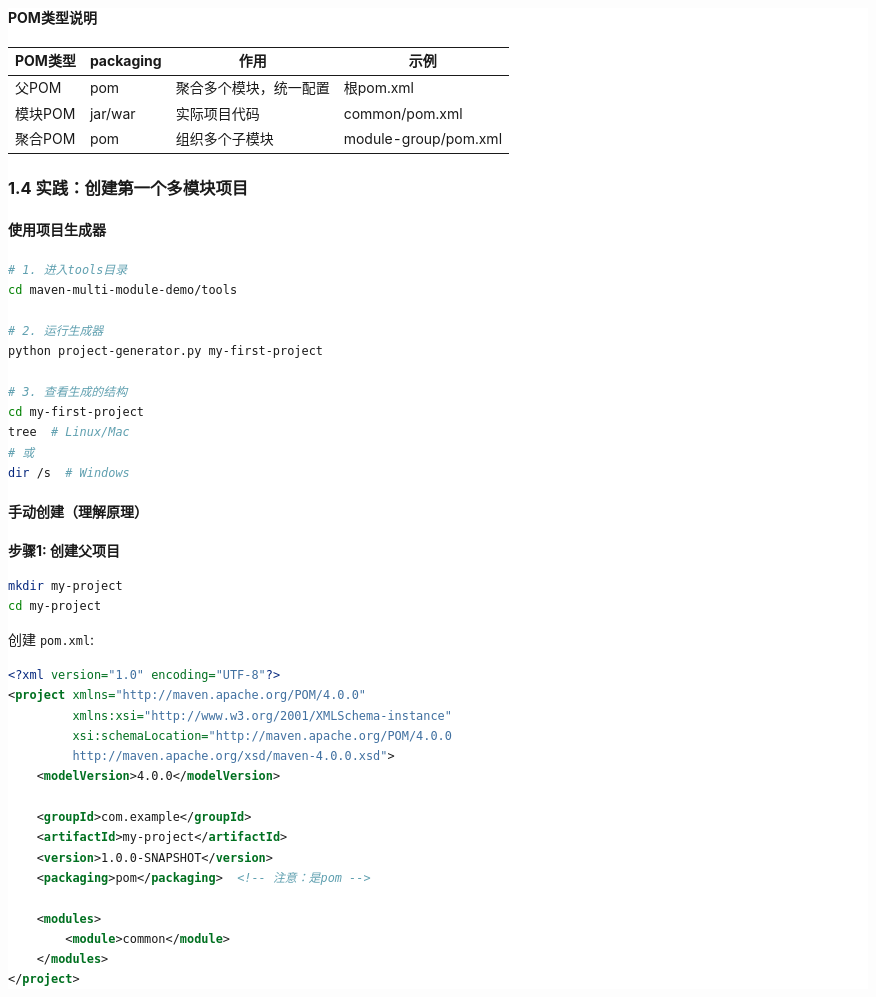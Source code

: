 #### POM类型说明

| POM类型 | packaging | 作用 | 示例 |
|---------|-----------|------|------|
| 父POM | pom | 聚合多个模块，统一配置 | 根pom.xml |
| 模块POM | jar/war | 实际项目代码 | common/pom.xml |
| 聚合POM | pom | 组织多个子模块 | module-group/pom.xml |

### 1.4 实践：创建第一个多模块项目

#### 使用项目生成器

```bash
# 1. 进入tools目录
cd maven-multi-module-demo/tools

# 2. 运行生成器
python project-generator.py my-first-project

# 3. 查看生成的结构
cd my-first-project
tree  # Linux/Mac
# 或
dir /s  # Windows
```

#### 手动创建（理解原理）

**步骤1: 创建父项目**

```bash
mkdir my-project
cd my-project
```

创建 `pom.xml`:

```xml
<?xml version="1.0" encoding="UTF-8"?>
<project xmlns="http://maven.apache.org/POM/4.0.0"
         xmlns:xsi="http://www.w3.org/2001/XMLSchema-instance"
         xsi:schemaLocation="http://maven.apache.org/POM/4.0.0
         http://maven.apache.org/xsd/maven-4.0.0.xsd">
    <modelVersion>4.0.0</modelVersion>

    <groupId>com.example</groupId>
    <artifactId>my-project</artifactId>
    <version>1.0.0-SNAPSHOT</version>
    <packaging>pom</packaging>  <!-- 注意：是pom -->

    <modules>
        <module>common</module>
    </modules>
</project>
```
